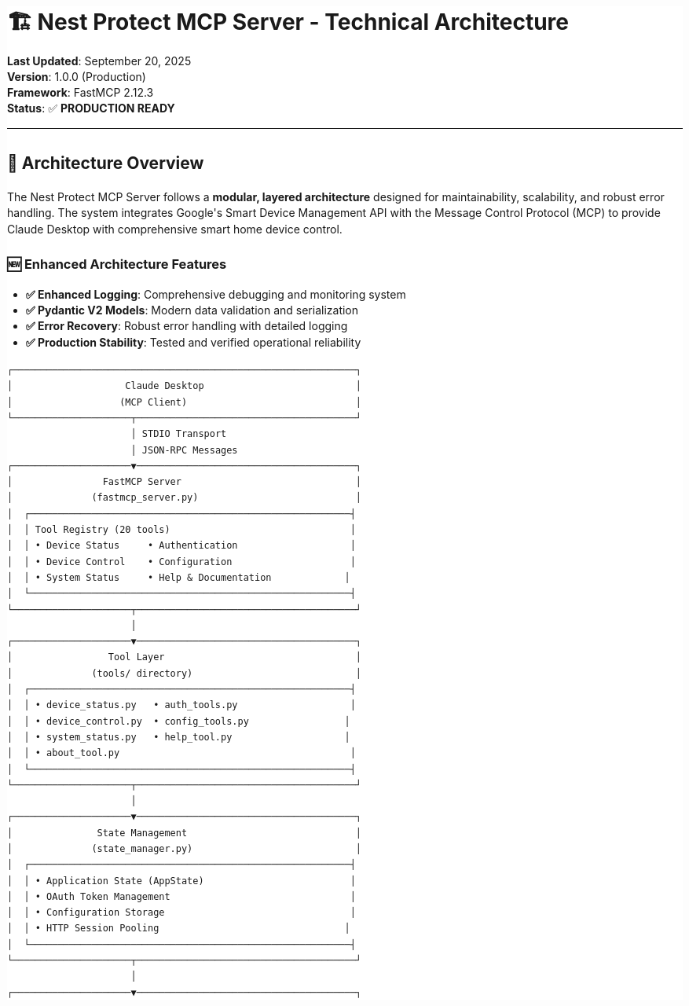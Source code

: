 # 🏗️ Nest Protect MCP Server - Technical Architecture

**Last Updated**: September 20, 2025  
**Version**: 1.0.0 (Production)  
**Framework**: FastMCP 2.12.3  
**Status**: ✅ **PRODUCTION READY**

---

## 🎯 Architecture Overview

The Nest Protect MCP Server follows a **modular, layered architecture** designed for maintainability, scalability, and robust error handling. The system integrates Google's Smart Device Management API with the Message Control Protocol (MCP) to provide Claude Desktop with comprehensive smart home device control.

### 🆕 **Enhanced Architecture Features**
- **✅ Enhanced Logging**: Comprehensive debugging and monitoring system
- **✅ Pydantic V2 Models**: Modern data validation and serialization
- **✅ Error Recovery**: Robust error handling with detailed logging
- **✅ Production Stability**: Tested and verified operational reliability

```
┌─────────────────────────────────────────────────────────────┐
│                    Claude Desktop                           │
│                   (MCP Client)                              │
└─────────────────────┬───────────────────────────────────────┘
                      │ STDIO Transport
                      │ JSON-RPC Messages
┌─────────────────────▼───────────────────────────────────────┐
│                FastMCP Server                               │
│              (fastmcp_server.py)                            │
│  ┌─────────────────────────────────────────────────────────┤
│  │ Tool Registry (20 tools)                                │
│  │ • Device Status     • Authentication                    │
│  │ • Device Control    • Configuration                     │
│  │ • System Status     • Help & Documentation             │
│  └─────────────────────────────────────────────────────────┤
└─────────────────────┬───────────────────────────────────────┘
                      │
┌─────────────────────▼───────────────────────────────────────┐
│                 Tool Layer                                  │
│              (tools/ directory)                             │
│  ┌─────────────────────────────────────────────────────────┤
│  │ • device_status.py   • auth_tools.py                    │
│  │ • device_control.py  • config_tools.py                 │
│  │ • system_status.py   • help_tool.py                    │
│  │ • about_tool.py                                         │
│  └─────────────────────────────────────────────────────────┤
└─────────────────────┬───────────────────────────────────────┘
                      │
┌─────────────────────▼───────────────────────────────────────┐
│               State Management                              │
│              (state_manager.py)                             │
│  ┌─────────────────────────────────────────────────────────┤
│  │ • Application State (AppState)                          │
│  │ • OAuth Token Management                                │
│  │ • Configuration Storage                                 │
│  │ • HTTP Session Pooling                                 │
│  └─────────────────────────────────────────────────────────┤
└─────────────────────┬───────────────────────────────────────┘
                      │
┌─────────────────────▼───────────────────────────────────────┐
```